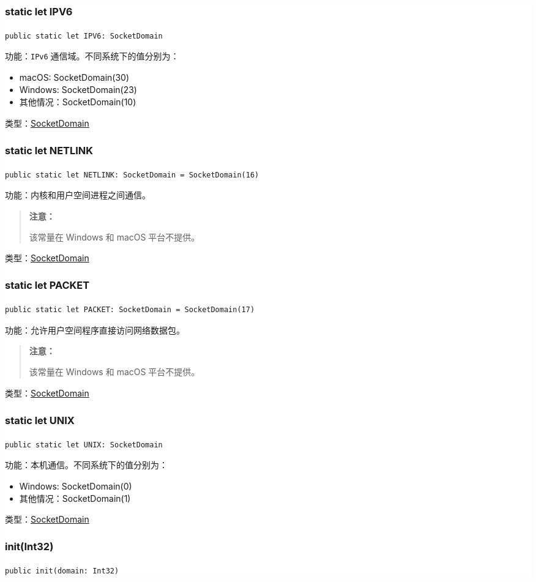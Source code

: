 ### static let IPV6

```cangjie
public static let IPV6: SocketDomain
```

功能：`IPv6` 通信域。不同系统下的值分别为：

- macOS: SocketDomain(30)
- Windows: SocketDomain(23)
- 其他情况：SocketDomain(10)

类型：[SocketDomain](net_package_structs.md#struct-socketdomain)

### static let NETLINK

```cangjie
public static let NETLINK: SocketDomain = SocketDomain(16)
```

功能：内核和用户空间进程之间通信。

> **注意：**
>
> 该常量在 Windows 和 macOS 平台不提供。

类型：[SocketDomain](net_package_structs.md#struct-socketdomain)

### static let PACKET

```cangjie
public static let PACKET: SocketDomain = SocketDomain(17)
```

功能：允许用户空间程序直接访问网络数据包。

> **注意：**
>
> 该常量在 Windows 和 macOS 平台不提供。

类型：[SocketDomain](net_package_structs.md#struct-socketdomain)

### static let UNIX

```cangjie
public static let UNIX: SocketDomain
```

功能：本机通信。不同系统下的值分别为：

- Windows: SocketDomain(0)
- 其他情况：SocketDomain(1)

类型：[SocketDomain](net_package_structs.md#struct-socketdomain)

### init(Int32)

```cangjie
public init(domain: Int32)
```
